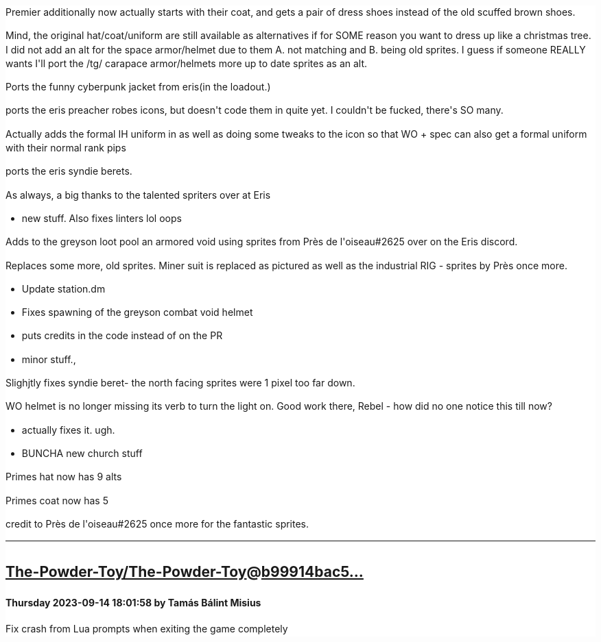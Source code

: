 Premier additionally now actually starts with their coat, and gets a pair of dress shoes instead of the old scuffed brown shoes.

Mind, the original hat/coat/uniform are still available as alternatives if for SOME reason you want to dress up like a christmas tree. I did not add an alt for the space armor/helmet due to them A. not matching and B. being old sprites. I guess if someone REALLY wants I'll port the /tg/ carapace armor/helmets more up to date sprites as an alt.

Ports the funny cyberpunk jacket from eris(in the loadout.)

ports the eris preacher robes icons, but doesn't code them in quite yet. I couldn't be fucked, there's SO many.

Actually adds the formal IH uniform in as well as doing some tweaks to the icon so that WO + spec can also get a formal uniform with their normal rank pips

ports the eris syndie berets.

As always, a big thanks to the talented spriters over at Eris

* new stuff. Also fixes linters lol oops

Adds to the greyson loot pool an armored void using sprites from Près de l'oiseau#2625 over on the Eris discord.

Replaces some more,  old sprites. Miner suit is replaced as pictured as well as the industrial RIG - sprites by Près once more.

* Update station.dm

* Fixes spawning of the greyson combat void helmet

* puts credits in the code instead of on the PR

* minor stuff.,

Slighjtly fixes syndie beret- the north facing sprites were 1 pixel too far down.

WO helmet is no longer missing its verb to turn the light on. Good work there, Rebel - how did no one notice this till now?

* actually fixes it. ugh.

* BUNCHA new church stuff

Primes hat now has 9 alts

Primes coat now has 5

credit to Près de l'oiseau#2625 once more for the fantastic sprites.

---
## [The-Powder-Toy/The-Powder-Toy](https://github.com/The-Powder-Toy/The-Powder-Toy)@[b99914bac5...](https://github.com/The-Powder-Toy/The-Powder-Toy/commit/b99914bac59722bffc53f39eb36baf8cde8539ec)
#### Thursday 2023-09-14 18:01:58 by Tamás Bálint Misius

Fix crash from Lua prompts when exiting the game completely
